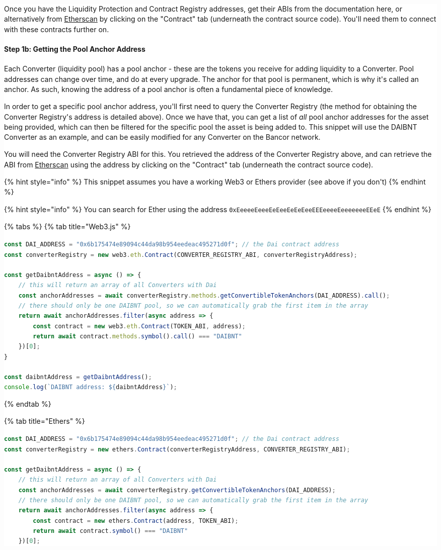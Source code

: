Once you have the Liquidity Protection and Contract Registry addresses, get their ABIs from the documentation here, or alternatively from [Etherscan](https://etherscan.io) by clicking on the "Contract" tab \(underneath the contract source code\). You'll need them to connect with these contracts further on.

#### Step 1b: Getting the Pool Anchor Address

Each Converter \(liquidity pool\) has a pool anchor - these are the tokens you receive for adding liquidity to a Converter. Pool addresses can change over time, and do at every upgrade. The anchor for that pool is permanent, which is why it's called an anchor. As such, knowing the address of a pool anchor is often a fundamental piece of knowledge.

In order to get a specific pool anchor address, you'll first need to query the Converter Registry \(the method for obtaining the Converter Registry's address is detailed above\). Once we have that, you can get a list of _all_ pool anchor addresses for the asset being provided, which can then be filtered for the specific pool the asset is being added to. This snippet will use the DAIBNT Converter as an example, and can be easily modified for any Converter on the Bancor network.

You will need the Converter Registry ABI for this. You retrieved the address of the Converter Registry above, and can retrieve the ABI from [Etherscan](https://etherscan.io) using the address by clicking on the "Contract" tab \(underneath the contract source code\).

{% hint style="info" %}
This snippet assumes you have a working Web3 or Ethers provider \(see above if you don't\)
{% endhint %}

{% hint style="info" %}
You can search for Ether using the address `0xEeeeeEeeeEeEeeEeEeEeeEEEeeeeEeeeeeeeEEeE`
{% endhint %}

{% tabs %}
{% tab title="Web3.js" %}
```javascript
const DAI_ADDRESS = "0x6b175474e89094c44da98b954eedeac495271d0f"; // the Dai contract address
const converterRegistry = new web3.eth.Contract(CONVERTER_REGISTRY_ABI, converterRegistryAddress);

const getDaibntAddress = async () => {
    // this will return an array of all Converters with Dai
    const anchorAddresses = await converterRegistry.methods.getConvertibleTokenAnchors(DAI_ADDRESS).call();
    // there should only be one DAIBNT pool, so we can automatically grab the first item in the array
    return await anchorAddresses.filter(async address => {
        const contract = new web3.eth.Contract(TOKEN_ABI, address);
        return await contract.methods.symbol().call() === "DAIBNT"
    })[0];
}

const daibntAddress = getDaibntAddress();
console.log(`DAIBNT address: ${daibntAddress}`);
```
{% endtab %}

{% tab title="Ethers" %}
```javascript
const DAI_ADDRESS = "0x6b175474e89094c44da98b954eedeac495271d0f"; // the Dai contract address
const converterRegistry = new ethers.Contract(converterRegistryAddress, CONVERTER_REGISTRY_ABI);

const getDaibntAddress = async () => {
    // this will return an array of all Converters with Dai
    const anchorAddresses = await converterRegistry.getConvertibleTokenAnchors(DAI_ADDRESS);
    // there should only be one DAIBNT pool, so we can automatically grab the first item in the array
    return await anchorAddresses.filter(async address => {
        const contract = new ethers.Contract(address, TOKEN_ABI);
        return await contract.symbol() === "DAIBNT"
    })[0];
```
